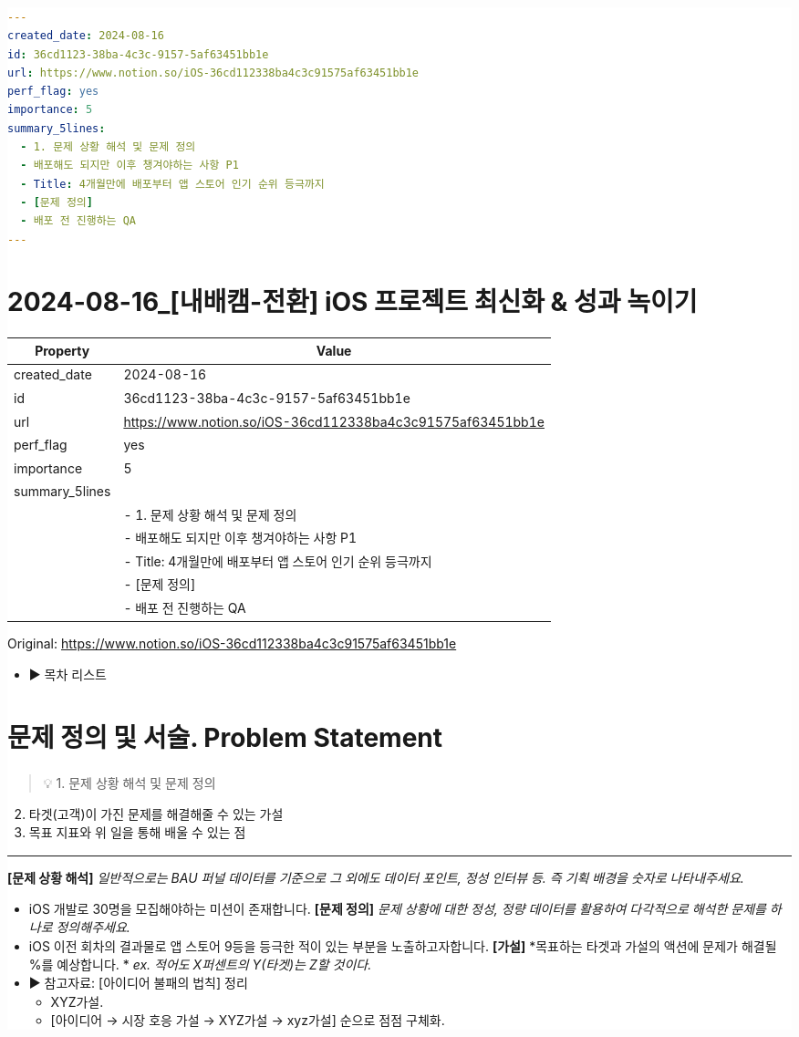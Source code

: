 ```yaml
---
created_date: 2024-08-16
id: 36cd1123-38ba-4c3c-9157-5af63451bb1e
url: https://www.notion.so/iOS-36cd112338ba4c3c91575af63451bb1e
perf_flag: yes
importance: 5
summary_5lines:
  - 1. 문제 상황 해석 및 문제 정의
  - 배포해도 되지만 이후 챙겨야하는 사항 P1
  - Title: 4개월만에 배포부터 앱 스토어 인기 순위 등극까지
  - [문제 정의]
  - 배포 전 진행하는 QA
---
```


# 2024-08-16_[내배캠-전환] iOS 프로젝트 최신화 & 성과 녹이기

| Property | Value |
| --- | --- |
| created_date | 2024-08-16 |
| id | 36cd1123-38ba-4c3c-9157-5af63451bb1e |
| url | https://www.notion.so/iOS-36cd112338ba4c3c91575af63451bb1e |
| perf_flag | yes |
| importance | 5 |
| summary_5lines | |
|  | - 1. 문제 상황 해석 및 문제 정의 |
|  | - 배포해도 되지만 이후 챙겨야하는 사항 P1 |
|  | - Title: 4개월만에 배포부터 앱 스토어 인기 순위 등극까지 |
|  | - [문제 정의] |
|  | - 배포 전 진행하는 QA |

Original: https://www.notion.so/iOS-36cd112338ba4c3c91575af63451bb1e

- ▶ 목차 리스트

#  문제 정의 및 서술. Problem Statement
> 💡 1. 문제 상황 해석 및 문제 정의
2. 타겟(고객)이 가진 문제를 해결해줄 수 있는 가설
3. 목표 지표와 위 일을 통해 배울 수 있는 점

  ---
  **[문제 상황 해석]**
  *일반적으로는 BAU 퍼널 데이터를 기준으로
그 외에도 데이터 포인트, 정성 인터뷰 등. 즉 기획 배경을 숫자로 나타내주세요.*
  - iOS 개발로 30명을 모집해야하는 미션이 존재합니다.
  **[문제 정의]**
  *문제 상황에 대한 정성, 정량 데이터를 활용하여 다각적으로 해석한 문제를 하나로 정의해주세요.*
  - iOS 이전 회차의 결과물로 앱 스토어 9등을 등극한 적이 있는 부분을 노출하고자합니다.
  **[가설]**
  *목표하는 타겟과 가설의 액션에 문제가 해결될 %를 예상합니다. *
  *ex. 적어도 X퍼센트의 Y(타겟)는 Z할 것이다.*
  - ▶ 참고자료: [아이디어 불패의 법칙] 정리
    - XYZ가설.
    - [아이디어 → 시장 호응 가설 → XYZ가설 → xyz가설] 순으로 점점 구체화.